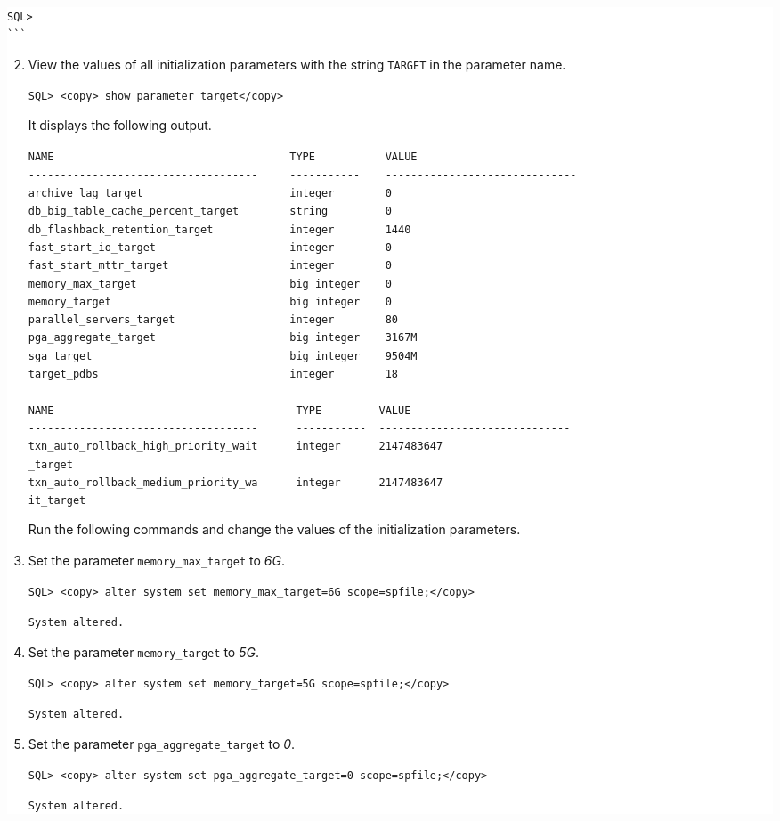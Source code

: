     SQL>
    ```
    
2.  View the values of all initialization parameters with the string `TARGET` in the parameter name.
    ```
    SQL> <copy> show parameter target</copy>
    ```
    It displays the following output.
    ```
    NAME                                     TYPE           VALUE  
    ------------------------------------     -----------    ------------------------------  
    archive_lag_target                       integer        0  
    db_big_table_cache_percent_target        string         0  
    db_flashback_retention_target            integer        1440  
    fast_start_io_target                     integer        0  
    fast_start_mttr_target                   integer        0  
    memory_max_target                        big integer    0  
    memory_target                            big integer    0  
    parallel_servers_target                  integer        80  
    pga_aggregate_target                     big integer    3167M  
    sga_target                               big integer    9504M  
    target_pdbs                              integer        18
    
    NAME                                      TYPE         VALUE  
    ------------------------------------      -----------  ------------------------------  
    txn_auto_rollback_high_priority_wait      integer      2147483647  
    _target  
    txn_auto_rollback_medium_priority_wa      integer      2147483647  
    it_target
    ```
    
    Run the following commands and change the values of the initialization parameters.  
      
    
3.  Set the parameter `memory_max_target` to _6G_.  
    ```
    SQL> <copy> alter system set memory_max_target=6G scope=spfile;</copy>
    ```
    ```
    System altered.
    ```

4.  Set the parameter `memory_target` to _5G_.  
    ```
    SQL> <copy> alter system set memory_target=5G scope=spfile;</copy>
    ```
    ```
    System altered.
    ```

5.  Set the parameter `pga_aggregate_target` to _0_.  
    ```
    SQL> <copy> alter system set pga_aggregate_target=0 scope=spfile;</copy>
    ```
    ```
    System altered.
    ```
